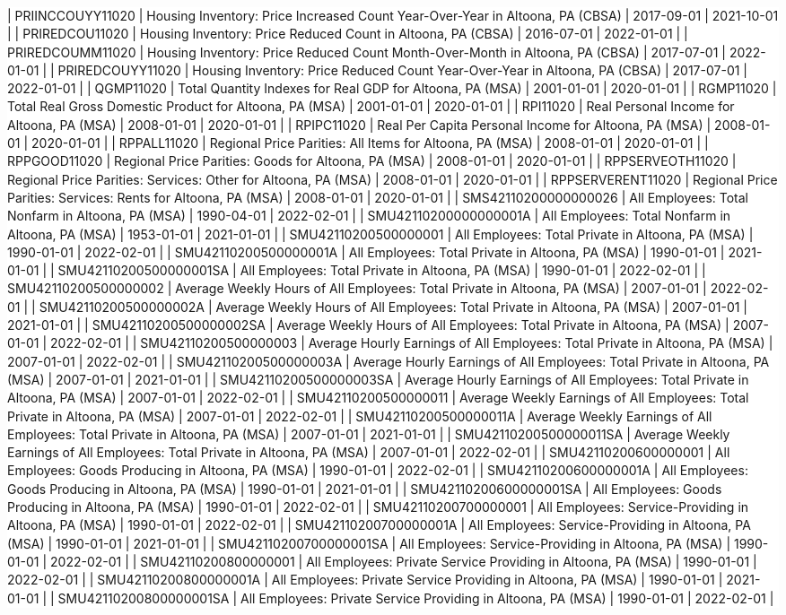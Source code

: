 | PRIINCCOUYY11020          | Housing Inventory: Price Increased Count Year-Over-Year in Altoona, PA (CBSA)                  | 2017-09-01          | 2021-10-01        |
| PRIREDCOU11020            | Housing Inventory: Price Reduced Count in Altoona, PA (CBSA)                                   | 2016-07-01          | 2022-01-01        |
| PRIREDCOUMM11020          | Housing Inventory: Price Reduced Count Month-Over-Month in Altoona, PA (CBSA)                  | 2017-07-01          | 2022-01-01        |
| PRIREDCOUYY11020          | Housing Inventory: Price Reduced Count Year-Over-Year in Altoona, PA (CBSA)                    | 2017-07-01          | 2022-01-01        |
| QGMP11020                 | Total Quantity Indexes for Real GDP for Altoona, PA (MSA)                                      | 2001-01-01          | 2020-01-01        |
| RGMP11020                 | Total Real Gross Domestic Product for Altoona, PA (MSA)                                        | 2001-01-01          | 2020-01-01        |
| RPI11020                  | Real Personal Income for Altoona, PA (MSA)                                                     | 2008-01-01          | 2020-01-01        |
| RPIPC11020                | Real Per Capita Personal Income for Altoona, PA (MSA)                                          | 2008-01-01          | 2020-01-01        |
| RPPALL11020               | Regional Price Parities: All Items for Altoona, PA (MSA)                                       | 2008-01-01          | 2020-01-01        |
| RPPGOOD11020              | Regional Price Parities: Goods for Altoona, PA (MSA)                                           | 2008-01-01          | 2020-01-01        |
| RPPSERVEOTH11020          | Regional Price Parities: Services: Other for Altoona, PA (MSA)                                 | 2008-01-01          | 2020-01-01        |
| RPPSERVERENT11020         | Regional Price Parities: Services: Rents for Altoona, PA (MSA)                                 | 2008-01-01          | 2020-01-01        |
| SMS42110200000000026      | All Employees: Total Nonfarm in Altoona, PA (MSA)                                              | 1990-04-01          | 2022-02-01        |
| SMU42110200000000001A     | All Employees: Total Nonfarm in Altoona, PA (MSA)                                              | 1953-01-01          | 2021-01-01        |
| SMU42110200500000001      | All Employees: Total Private in Altoona, PA (MSA)                                              | 1990-01-01          | 2022-02-01        |
| SMU42110200500000001A     | All Employees: Total Private in Altoona, PA (MSA)                                              | 1990-01-01          | 2021-01-01        |
| SMU42110200500000001SA    | All Employees: Total Private in Altoona, PA (MSA)                                              | 1990-01-01          | 2022-02-01        |
| SMU42110200500000002      | Average Weekly Hours of All Employees: Total Private in Altoona, PA (MSA)                      | 2007-01-01          | 2022-02-01        |
| SMU42110200500000002A     | Average Weekly Hours of All Employees: Total Private in Altoona, PA (MSA)                      | 2007-01-01          | 2021-01-01        |
| SMU42110200500000002SA    | Average Weekly Hours of All Employees: Total Private in Altoona, PA (MSA)                      | 2007-01-01          | 2022-02-01        |
| SMU42110200500000003      | Average Hourly Earnings of All Employees: Total Private in Altoona, PA (MSA)                   | 2007-01-01          | 2022-02-01        |
| SMU42110200500000003A     | Average Hourly Earnings of All Employees: Total Private in Altoona, PA (MSA)                   | 2007-01-01          | 2021-01-01        |
| SMU42110200500000003SA    | Average Hourly Earnings of All Employees: Total Private in Altoona, PA (MSA)                   | 2007-01-01          | 2022-02-01        |
| SMU42110200500000011      | Average Weekly Earnings of All Employees: Total Private in Altoona, PA (MSA)                   | 2007-01-01          | 2022-02-01        |
| SMU42110200500000011A     | Average Weekly Earnings of All Employees: Total Private in Altoona, PA (MSA)                   | 2007-01-01          | 2021-01-01        |
| SMU42110200500000011SA    | Average Weekly Earnings of All Employees: Total Private in Altoona, PA (MSA)                   | 2007-01-01          | 2022-02-01        |
| SMU42110200600000001      | All Employees: Goods Producing in Altoona, PA (MSA)                                            | 1990-01-01          | 2022-02-01        |
| SMU42110200600000001A     | All Employees: Goods Producing in Altoona, PA (MSA)                                            | 1990-01-01          | 2021-01-01        |
| SMU42110200600000001SA    | All Employees: Goods Producing in Altoona, PA (MSA)                                            | 1990-01-01          | 2022-02-01        |
| SMU42110200700000001      | All Employees: Service-Providing in Altoona, PA (MSA)                                          | 1990-01-01          | 2022-02-01        |
| SMU42110200700000001A     | All Employees: Service-Providing in Altoona, PA (MSA)                                          | 1990-01-01          | 2021-01-01        |
| SMU42110200700000001SA    | All Employees: Service-Providing in Altoona, PA (MSA)                                          | 1990-01-01          | 2022-02-01        |
| SMU42110200800000001      | All Employees: Private Service Providing in Altoona, PA (MSA)                                  | 1990-01-01          | 2022-02-01        |
| SMU42110200800000001A     | All Employees: Private Service Providing in Altoona, PA (MSA)                                  | 1990-01-01          | 2021-01-01        |
| SMU42110200800000001SA    | All Employees: Private Service Providing in Altoona, PA (MSA)                                  | 1990-01-01          | 2022-02-01        |